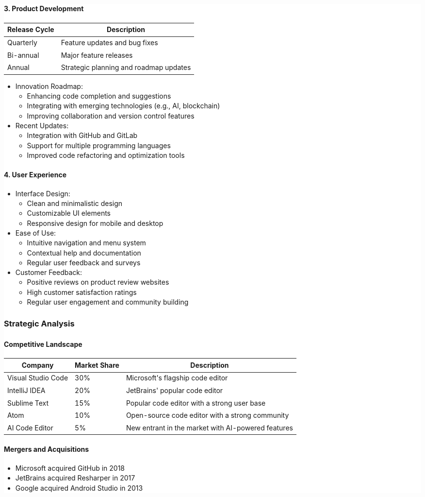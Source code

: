 #### 3. Product Development

| Release Cycle | Description |
| --- | --- |
| Quarterly | Feature updates and bug fixes |
| Bi-annual | Major feature releases |
| Annual | Strategic planning and roadmap updates |

* Innovation Roadmap:
	+ Enhancing code completion and suggestions
	+ Integrating with emerging technologies (e.g., AI, blockchain)
	+ Improving collaboration and version control features
* Recent Updates:
	+ Integration with GitHub and GitLab
	+ Support for multiple programming languages
	+ Improved code refactoring and optimization tools

#### 4. User Experience

* Interface Design:
	+ Clean and minimalistic design
	+ Customizable UI elements
	+ Responsive design for mobile and desktop
* Ease of Use:
	+ Intuitive navigation and menu system
	+ Contextual help and documentation
	+ Regular user feedback and surveys
* Customer Feedback:
	+ Positive reviews on product review websites
	+ High customer satisfaction ratings
	+ Regular user engagement and community building

### Strategic Analysis

#### Competitive Landscape

| Company | Market Share | Description |
| --- | --- | --- |
| Visual Studio Code | 30% | Microsoft's flagship code editor |
| IntelliJ IDEA | 20% | JetBrains' popular code editor |
| Sublime Text | 15% | Popular code editor with a strong user base |
| Atom | 10% | Open-source code editor with a strong community |
| AI Code Editor | 5% | New entrant in the market with AI-powered features |

#### Mergers and Acquisitions

* Microsoft acquired GitHub in 2018
* JetBrains acquired Resharper in 2017
* Google acquired Android Studio in 2013
